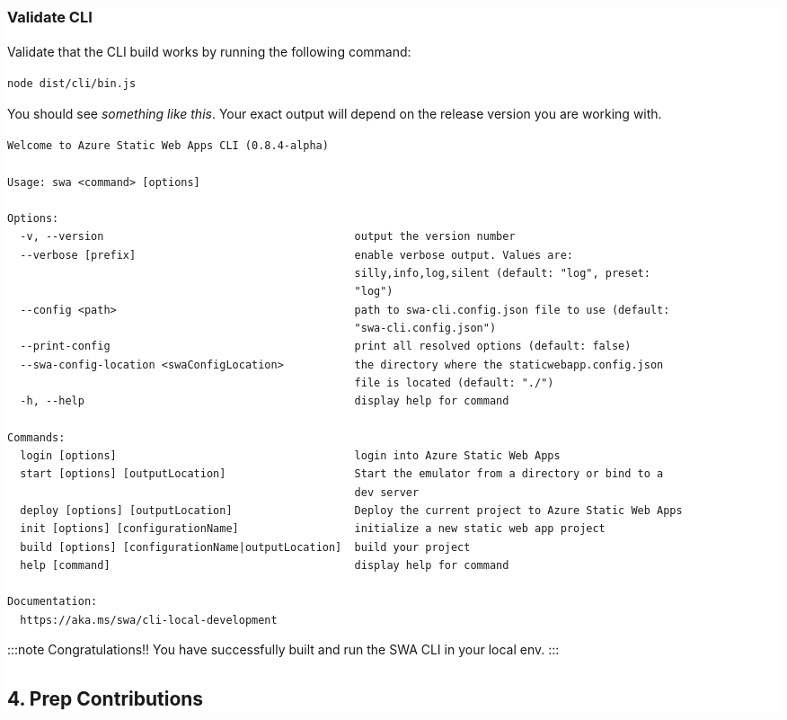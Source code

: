 ### Validate CLI

Validate that the CLI build works by running the following command:

```shell
node dist/cli/bin.js
```

You should see _something like this_. Your exact output will depend on the release version you are working with.

```shell
Welcome to Azure Static Web Apps CLI (0.8.4-alpha)

Usage: swa <command> [options]

Options:
  -v, --version                                       output the version number
  --verbose [prefix]                                  enable verbose output. Values are:
                                                      silly,info,log,silent (default: "log", preset:
                                                      "log")
  --config <path>                                     path to swa-cli.config.json file to use (default:
                                                      "swa-cli.config.json")
  --print-config                                      print all resolved options (default: false)
  --swa-config-location <swaConfigLocation>           the directory where the staticwebapp.config.json
                                                      file is located (default: "./")
  -h, --help                                          display help for command

Commands:
  login [options]                                     login into Azure Static Web Apps
  start [options] [outputLocation]                    Start the emulator from a directory or bind to a
                                                      dev server
  deploy [options] [outputLocation]                   Deploy the current project to Azure Static Web Apps
  init [options] [configurationName]                  initialize a new static web app project
  build [options] [configurationName|outputLocation]  build your project
  help [command]                                      display help for command

Documentation:
  https://aka.ms/swa/cli-local-development

```

:::note Congratulations!!
You have successfully built and run the SWA CLI in your local env.
:::

## 4. Prep Contributions
